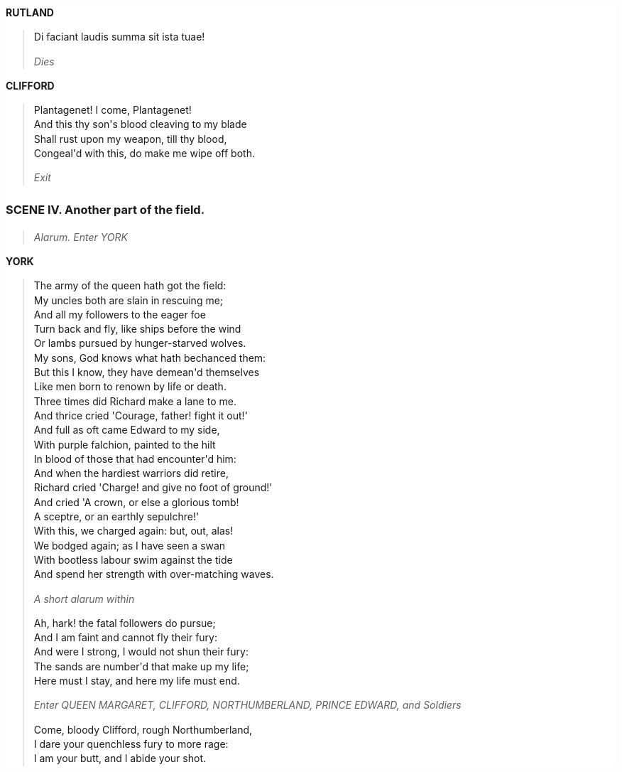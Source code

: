 <A NAME=speech17><b>RUTLAND</b></a>
<blockquote>
<A NAME=1.3.49>Di faciant laudis summa sit ista tuae!</A><br>
<p><i>Dies</i></p>
</blockquote>

<A NAME=speech18><b>CLIFFORD</b></a>
<blockquote>
<A NAME=1.3.50>Plantagenet! I come, Plantagenet!</A><br>
<A NAME=1.3.51>And this thy son's blood cleaving to my blade</A><br>
<A NAME=1.3.52>Shall rust upon my weapon, till thy blood,</A><br>
<A NAME=1.3.53>Congeal'd with this, do make me wipe off both.</A><br>
<p><i>Exit</i></p>
</blockquote>
<h3>SCENE IV. Another part of the field.</h3>
<p><blockquote>
<i>Alarum. Enter YORK</i>
</blockquote>

<A NAME=speech1><b>YORK</b></a>
<blockquote>
<A NAME=1.4.1>The army of the queen hath got the field:</A><br>
<A NAME=1.4.2>My uncles both are slain in rescuing me;</A><br>
<A NAME=1.4.3>And all my followers to the eager foe</A><br>
<A NAME=1.4.4>Turn back and fly, like ships before the wind</A><br>
<A NAME=1.4.5>Or lambs pursued by hunger-starved wolves.</A><br>
<A NAME=1.4.6>My sons, God knows what hath bechanced them:</A><br>
<A NAME=1.4.7>But this I know, they have demean'd themselves</A><br>
<A NAME=1.4.8>Like men born to renown by life or death.</A><br>
<A NAME=1.4.9>Three times did Richard make a lane to me.</A><br>
<A NAME=1.4.10>And thrice cried 'Courage, father! fight it out!'</A><br>
<A NAME=1.4.11>And full as oft came Edward to my side,</A><br>
<A NAME=1.4.12>With purple falchion, painted to the hilt</A><br>
<A NAME=1.4.13>In blood of those that had encounter'd him:</A><br>
<A NAME=1.4.14>And when the hardiest warriors did retire,</A><br>
<A NAME=1.4.15>Richard cried 'Charge! and give no foot of ground!'</A><br>
<A NAME=1.4.16>And cried 'A crown, or else a glorious tomb!</A><br>
<A NAME=1.4.17>A sceptre, or an earthly sepulchre!'</A><br>
<A NAME=1.4.18>With this, we charged again: but, out, alas!</A><br>
<A NAME=1.4.19>We bodged again; as I have seen a swan</A><br>
<A NAME=1.4.20>With bootless labour swim against the tide</A><br>
<A NAME=1.4.21>And spend her strength with over-matching waves.</A><br>
<p><i>A short alarum within</i></p>
<A NAME=1.4.22>Ah, hark! the fatal followers do pursue;</A><br>
<A NAME=1.4.23>And I am faint and cannot fly their fury:</A><br>
<A NAME=1.4.24>And were I strong, I would not shun their fury:</A><br>
<A NAME=1.4.25>The sands are number'd that make up my life;</A><br>
<A NAME=1.4.26>Here must I stay, and here my life must end.</A><br>
<p><i>Enter QUEEN MARGARET, CLIFFORD, NORTHUMBERLAND, PRINCE EDWARD, and Soldiers</i></p>
<A NAME=1.4.27>Come, bloody Clifford, rough Northumberland,</A><br>
<A NAME=1.4.28>I dare your quenchless fury to more rage:</A><br>
<A NAME=1.4.29>I am your butt, and I abide your shot.</A><br>
</blockquote>
